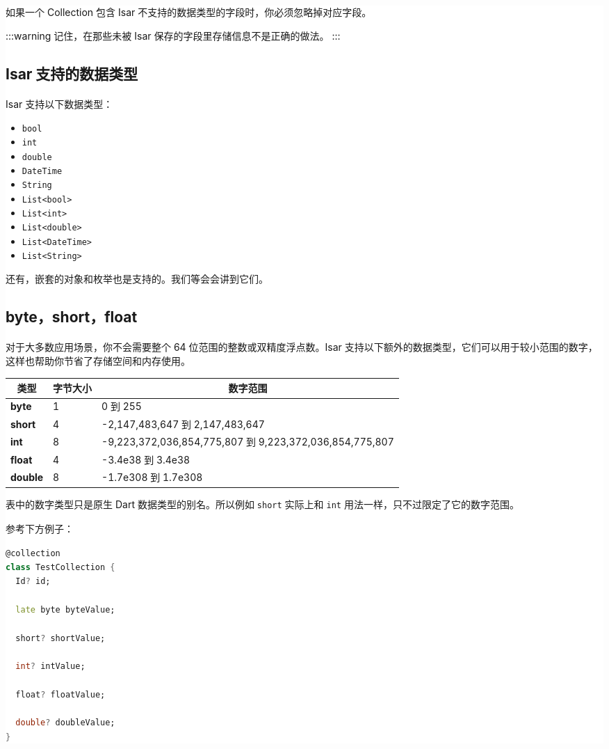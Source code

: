 如果一个 Collection 包含 Isar 不支持的数据类型的字段时，你必须忽略掉对应字段。

:::warning
记住，在那些未被 Isar 保存的字段里存储信息不是正确的做法。
:::

## Isar 支持的数据类型

Isar 支持以下数据类型：

- `bool`
- `int`
- `double`
- `DateTime`
- `String`
- `List<bool>`
- `List<int>`
- `List<double>`
- `List<DateTime>`
- `List<String>`

还有，嵌套的对象和枚举也是支持的。我们等会会讲到它们。

## byte，short，float

对于大多数应用场景，你不会需要整个 64 位范围的整数或双精度浮点数。Isar 支持以下额外的数据类型，它们可以用于较小范围的数字，这样也帮助你节省了存储空间和内存使用。

| 类型       | 字节大小 | 数字范围                                                |
| ---------- | -------- | ------------------------------------------------------- |
| **byte**   | 1        | 0 到 255                                                |
| **short**  | 4        | -2,147,483,647 到 2,147,483,647                         |
| **int**    | 8        | -9,223,372,036,854,775,807 到 9,223,372,036,854,775,807 |
| **float**  | 4        | -3.4e38 到 3.4e38                                       |
| **double** | 8        | -1.7e308 到 1.7e308                                     |

表中的数字类型只是原生 Dart 数据类型的别名。所以例如 `short` 实际上和 `int` 用法一样，只不过限定了它的数字范围。

参考下方例子：

```dart
@collection
class TestCollection {
  Id? id;

  late byte byteValue;

  short? shortValue;

  int? intValue;

  float? floatValue;

  double? doubleValue;
}
```

